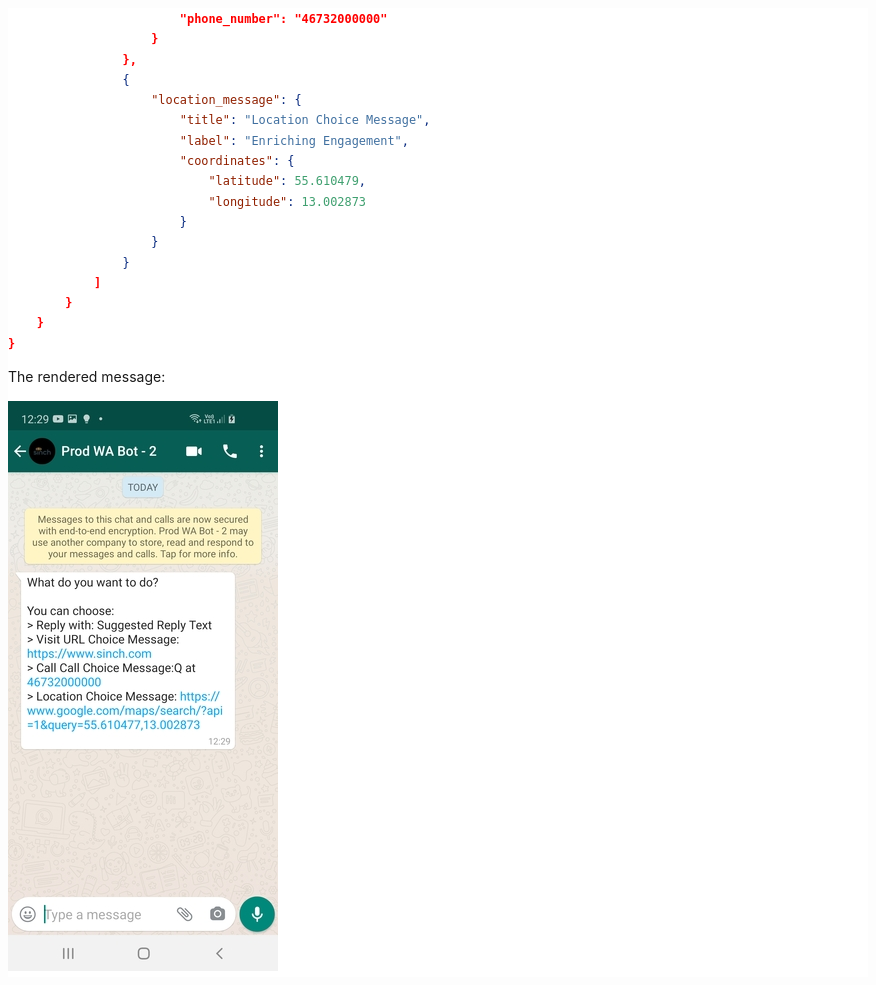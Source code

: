 ```json
                        "phone_number": "46732000000"
                    }
                },
                {
                    "location_message": {
                        "title": "Location Choice Message",
                        "label": "Enriching Engagement",
                        "coordinates": {
                            "latitude": 55.610479,
                            "longitude": 13.002873
                        }
                    }
                }
            ]
        }
    }
}
```

The rendered message:

![URL Choice Message](images/channel-support/whatsapp/WhatsApp_Choice_Message.jpg)
